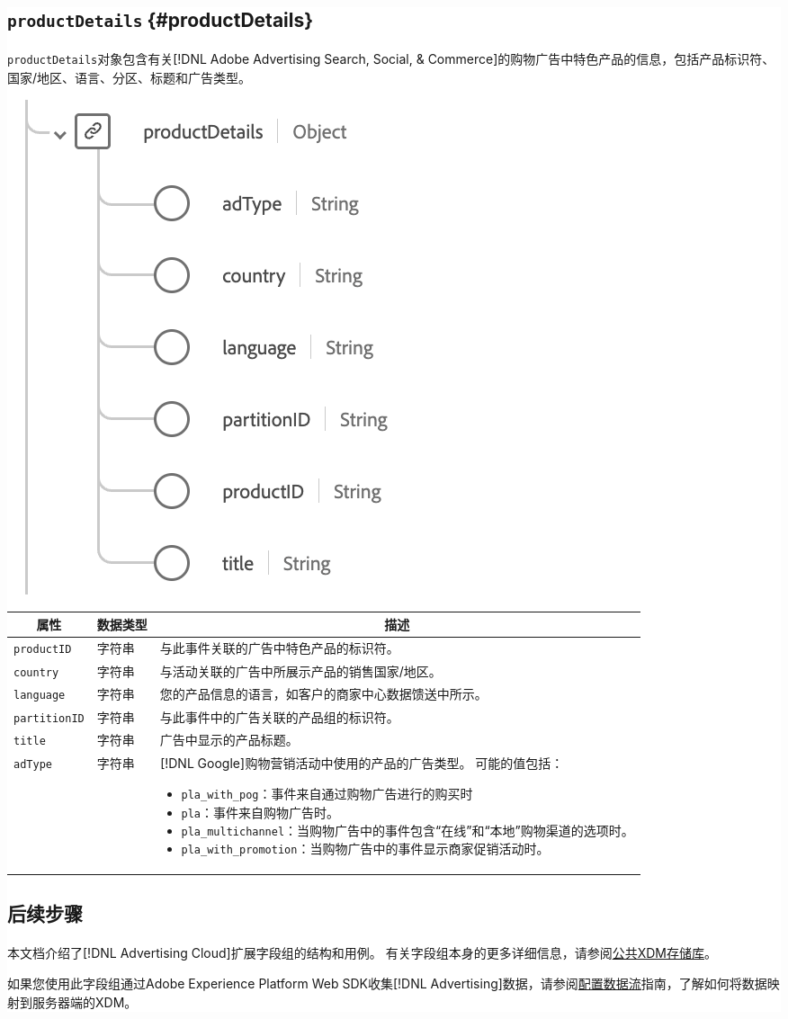 ## `productDetails` {#productDetails}

`productDetails`对象包含有关[!DNL Adobe Advertising Search, Social, & Commerce]的购物广告中特色产品的信息，包括产品标识符、国家/地区、语言、分区、标题和广告类型。

![显示`productDetails`对象及其字段的架构图。](../../images/field-groups/advertising-full-extension/productDetails.png)

| 属性 | 数据类型 | 描述 |
| --- | --- | --- |
| `productID` | 字符串 | 与此事件关联的广告中特色产品的标识符。 |
| `country` | 字符串 | 与活动关联的广告中所展示产品的销售国家/地区。 |
| `language` | 字符串 | 您的产品信息的语言，如客户的商家中心数据馈送中所示。 |
| `partitionID` | 字符串 | 与此事件中的广告关联的产品组的标识符。 |
| `title` | 字符串 | 广告中显示的产品标题。 |
| `adType` | 字符串 | [!DNL Google]购物营销活动中使用的产品的广告类型。 可能的值包括：<ul><li>`pla_with_pog`：事件来自通过购物广告进行的购买时</li><li>`pla`：事件来自购物广告时。</li><li>`pla_multichannel`：当购物广告中的事件包含“在线”和“本地”购物渠道的选项时。</li><li>`pla_with_promotion`：当购物广告中的事件显示商家促销活动时。</li></ul> |

## 后续步骤

本文档介绍了[!DNL Advertising Cloud]扩展字段组的结构和用例。 有关字段组本身的更多详细信息，请参阅[公共XDM存储库](https://github.com/adobe/xdm/blob/master/extensions/adobe/experience/adcloud/experienceevent-all.schema.json)。

如果您使用此字段组通过Adobe Experience Platform Web SDK收集[!DNL Advertising]数据，请参阅[配置数据流](../../../datastreams/overview.md)指南，了解如何将数据映射到服务器端的XDM。
